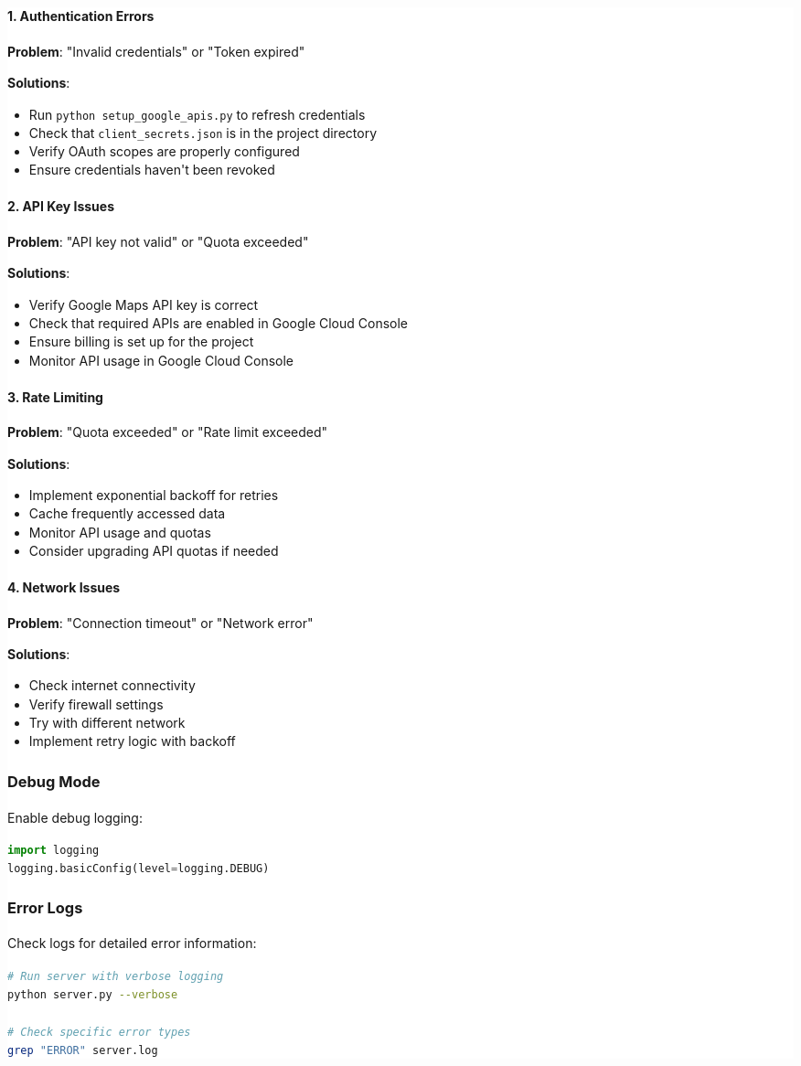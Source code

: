 #### 1. Authentication Errors

**Problem**: "Invalid credentials" or "Token expired"

**Solutions**:
- Run `python setup_google_apis.py` to refresh credentials
- Check that `client_secrets.json` is in the project directory
- Verify OAuth scopes are properly configured
- Ensure credentials haven't been revoked

#### 2. API Key Issues

**Problem**: "API key not valid" or "Quota exceeded"

**Solutions**:
- Verify Google Maps API key is correct
- Check that required APIs are enabled in Google Cloud Console
- Ensure billing is set up for the project
- Monitor API usage in Google Cloud Console

#### 3. Rate Limiting

**Problem**: "Quota exceeded" or "Rate limit exceeded"

**Solutions**:
- Implement exponential backoff for retries
- Cache frequently accessed data
- Monitor API usage and quotas
- Consider upgrading API quotas if needed

#### 4. Network Issues

**Problem**: "Connection timeout" or "Network error"

**Solutions**:
- Check internet connectivity
- Verify firewall settings
- Try with different network
- Implement retry logic with backoff

### Debug Mode

Enable debug logging:

```python
import logging
logging.basicConfig(level=logging.DEBUG)
```

### Error Logs

Check logs for detailed error information:

```bash
# Run server with verbose logging
python server.py --verbose

# Check specific error types
grep "ERROR" server.log
```
